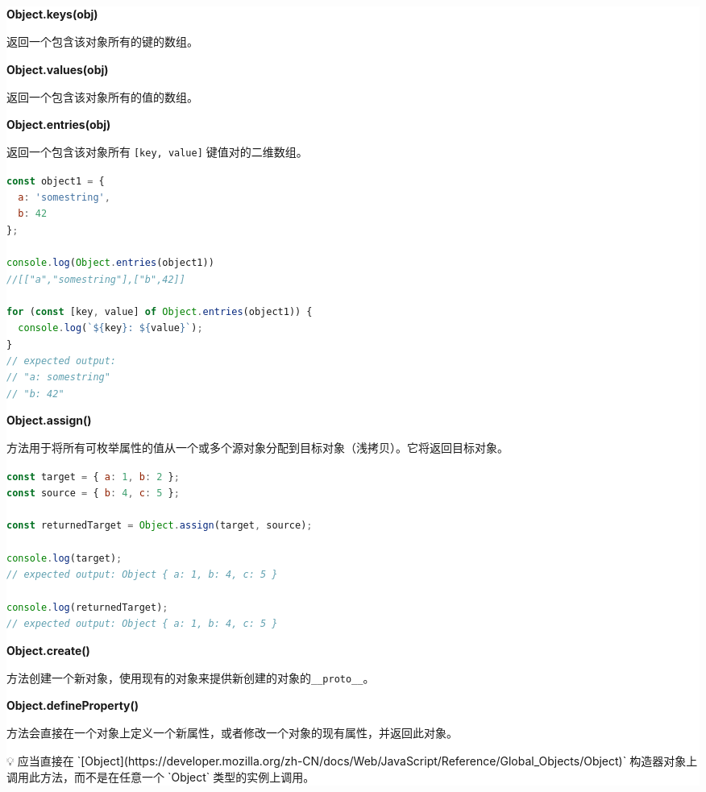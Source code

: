 **Object.keys(obj)**

返回一个包含该对象所有的键的数组。

**Object.values(obj)**

返回一个包含该对象所有的值的数组。

**Object.entries(obj)**

返回一个包含该对象所有 `[key, value]` 键值对的二维数组。

```jsx
const object1 = {
  a: 'somestring',
  b: 42
};

console.log(Object.entries(object1))
//[["a","somestring"],["b",42]]

for (const [key, value] of Object.entries(object1)) {
  console.log(`${key}: ${value}`);
}
// expected output:
// "a: somestring"
// "b: 42"
```

**Object.assign()**

方法用于将所有可枚举属性的值从一个或多个源对象分配到目标对象（浅拷贝）。它将返回目标对象。

```jsx
const target = { a: 1, b: 2 };
const source = { b: 4, c: 5 };

const returnedTarget = Object.assign(target, source);

console.log(target);
// expected output: Object { a: 1, b: 4, c: 5 }

console.log(returnedTarget);
// expected output: Object { a: 1, b: 4, c: 5 }
```

**Object.create()**

方法创建一个新对象，使用现有的对象来提供新创建的对象的`__proto__`。

**Object.defineProperty()**

方法会直接在一个对象上定义一个新属性，或者修改一个对象的现有属性，并返回此对象。

<aside>
💡 应当直接在 `[Object](https://developer.mozilla.org/zh-CN/docs/Web/JavaScript/Reference/Global_Objects/Object)` 构造器对象上调用此方法，而不是在任意一个 `Object`
类型的实例上调用。

